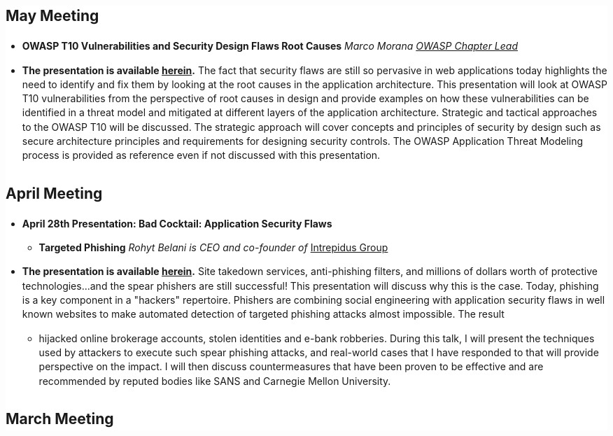 ## May Meeting

  - <b>OWASP T10 Vulnerabilities and Security Design Flaws Root
    Causes</b> <i> Marco Morana [OWASP Chapter
    Lead](https://www.owasp.org/index.php/Marco_Morana)</i>



  -
    <b>The presentation is available
    [herein](/www-pdf-archive/OWASP_Top_10_And_Security_Flaws_Root_Causes_Cincy_May_26_09_Final.pdf).</b>
    The fact that security flaws are still so pervasive in web
    applications today highlights the need to identify and fix them by
    looking at the root causes in the application architecture. This
    presentation will look at OWASP T10 vulnerabilities from the
    perspective of root causes in design and provide examples on how
    these vulnerabilities can be identified in a threat model and
    mitigated at different layers of the application architecture.
    Strategic and tactical approaches to the OWASP T10 will be
    discussed. The strategic approach will cover concepts and principles
    of security by design such as secure architecture principles and
    requirements for designing security controls. The OWASP Application
    Threat Modeling process is provided as reference even if not
    discussed with this presentation.

## April Meeting

  - <b>April 28th Presentation: Bad Cocktail: Application Security Flaws
    + Targeted Phishing</b> <i> Rohyt Belani is CEO and co-founder of
    </i> [Intrepidus Group](http://intrepidusgroup.com/default.htm)



  -
    <b>The presentation is available
    [herein](/www-pdf-archive/OWASP-Cin-April2009.pdf).</b>
    Site takedown services, anti-phishing filters, and millions of
    dollars worth of protective technologies...and the spear phishers
    are still successful\! This presentation will discuss why this is
    the case. Today, phishing is a key component in a "hackers"
    repertoire. Phishers are combining social engineering with
    application security flaws in well known websites to make automated
    detection of targeted phishing attacks almost impossible. The result
    - hijacked online brokerage accounts, stolen identities and e-bank
    robberies. During this talk, I will present the techniques used by
    attackers to execute such spear phishing attacks, and real-world
    cases that I have responded to that will provide perspective on the
    impact. I will then discuss countermeasures that have been proven to
    be effective and are recommended by reputed bodies like SANS and
    Carnegie Mellon University.

## March Meeting
